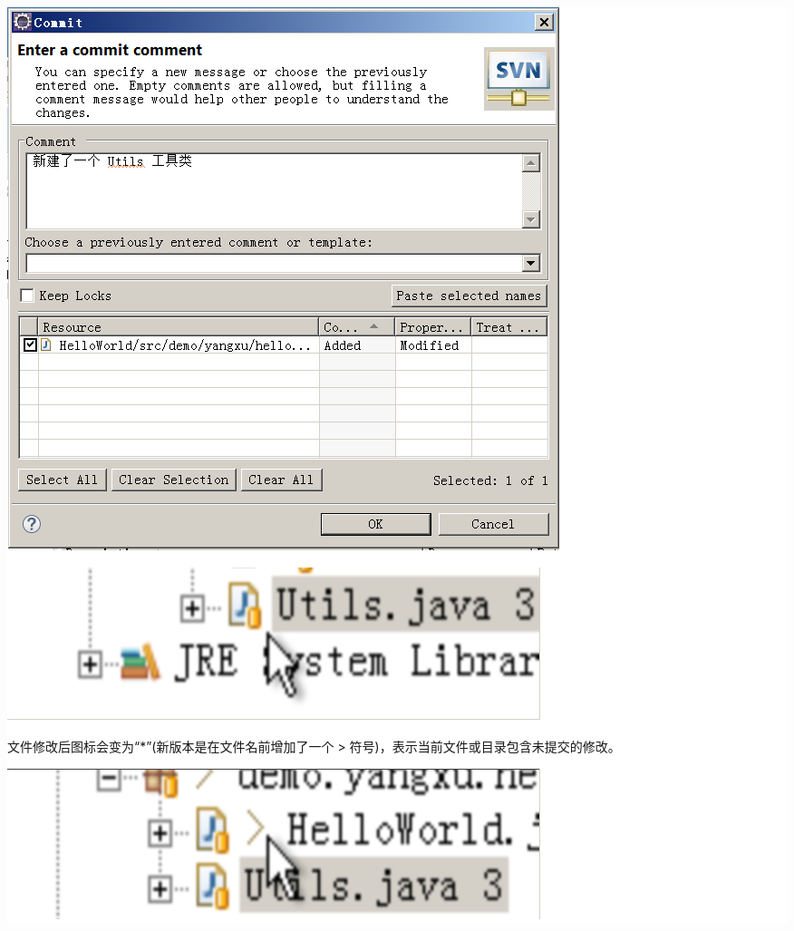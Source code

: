 ![](/img-post/2020-12-13-svn-ln-introduction/a-08-44.png)

![](/img-post/2020-12-13-svn-ln-introduction/a-08-45.png)

文件修改后图标会变为“*”(新版本是在文件名前增加了一个 > 符号)，表示当前文件或目录包含未提交的修改。

![](/img-post/2020-12-13-svn-ln-introduction/a-08-46.png)
